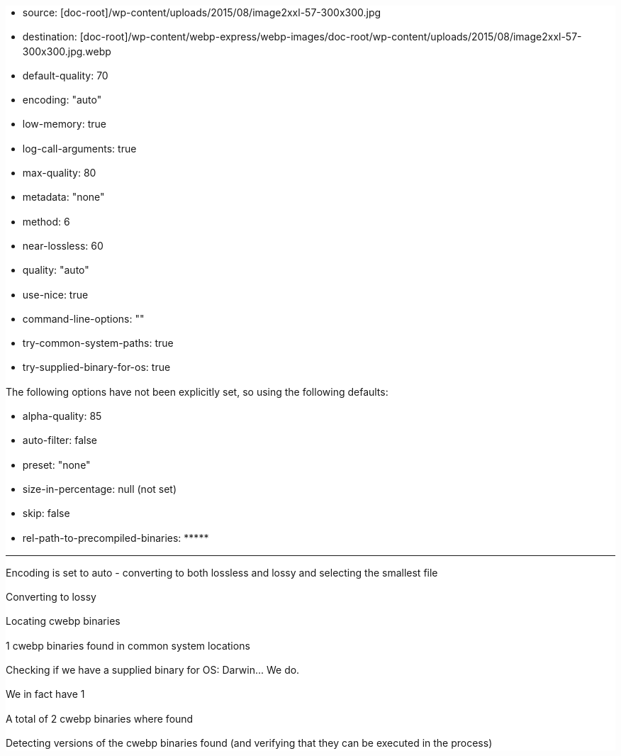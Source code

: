 - source: [doc-root]/wp-content/uploads/2015/08/image2xxl-57-300x300.jpg

- destination: [doc-root]/wp-content/webp-express/webp-images/doc-root/wp-content/uploads/2015/08/image2xxl-57-300x300.jpg.webp

- default-quality: 70

- encoding: "auto"

- low-memory: true

- log-call-arguments: true

- max-quality: 80

- metadata: "none"

- method: 6

- near-lossless: 60

- quality: "auto"

- use-nice: true

- command-line-options: ""

- try-common-system-paths: true

- try-supplied-binary-for-os: true


The following options have not been explicitly set, so using the following defaults:

- alpha-quality: 85

- auto-filter: false

- preset: "none"

- size-in-percentage: null (not set)

- skip: false

- rel-path-to-precompiled-binaries: *****

------------


Encoding is set to auto - converting to both lossless and lossy and selecting the smallest file


Converting to lossy

Locating cwebp binaries

1 cwebp binaries found in common system locations

Checking if we have a supplied binary for OS: Darwin... We do.

We in fact have 1

A total of 2 cwebp binaries where found

Detecting versions of the cwebp binaries found (and verifying that they can be executed in the process)
